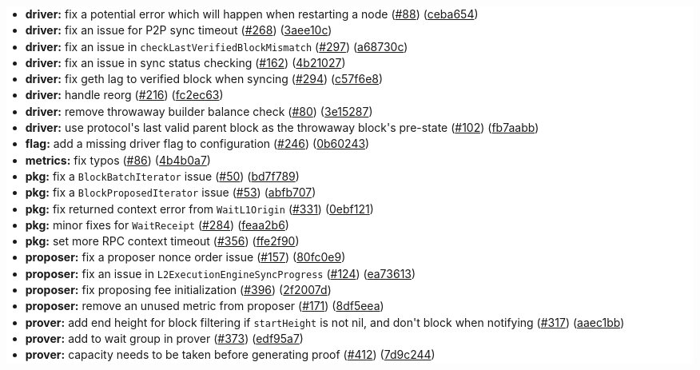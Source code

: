 * **driver:** fix a potential error which will happen when restarting a node ([#88](https://github.com/phenix3443/taiko-client/issues/88)) ([ceba654](https://github.com/phenix3443/taiko-client/commit/ceba6546e6d55b96a59977d06e3d8fb81f7c2783))
* **driver:** fix an issue for P2P sync timeout ([#268](https://github.com/phenix3443/taiko-client/issues/268)) ([3aee10c](https://github.com/phenix3443/taiko-client/commit/3aee10c0ba9170eb652e059c51ce029b2af8a3a4))
* **driver:** fix an issue in `checkLastVerifiedBlockMismatch` ([#297](https://github.com/phenix3443/taiko-client/issues/297)) ([a68730c](https://github.com/phenix3443/taiko-client/commit/a68730c0d9cc1b15cdd314ad7939f8971104b362))
* **driver:** fix an issue in sync status checking ([#162](https://github.com/phenix3443/taiko-client/issues/162)) ([4b21027](https://github.com/phenix3443/taiko-client/commit/4b2102720e2c1c2fcaef1853ad74b91c6d08aaaa))
* **driver:** fix geth lag to verified block when syncing ([#294](https://github.com/phenix3443/taiko-client/issues/294)) ([c57f6e8](https://github.com/phenix3443/taiko-client/commit/c57f6e8ac84ad55c0d51bfae278c88f7694c2265))
* **driver:** handle reorg ([#216](https://github.com/phenix3443/taiko-client/issues/216)) ([fc2ec63](https://github.com/phenix3443/taiko-client/commit/fc2ec637f5509b67572bb4d978f7bc41860e9b43))
* **driver:** remove throwaway builder balance check ([#80](https://github.com/phenix3443/taiko-client/issues/80)) ([3e15287](https://github.com/phenix3443/taiko-client/commit/3e15287f3b60bb500382e15219d8a33ffc34b55f))
* **driver:** use protocol's last valid parent block as the throwaway block's pre-state ([#102](https://github.com/phenix3443/taiko-client/issues/102)) ([fb7aabb](https://github.com/phenix3443/taiko-client/commit/fb7aabb98b3371b300b72a7ba988e32ae89fcfb2))
* **flag:** add a missing driver flag to configuration ([#246](https://github.com/phenix3443/taiko-client/issues/246)) ([0b60243](https://github.com/phenix3443/taiko-client/commit/0b60243fbc03bbfc2aceb8933ae9901d4b385117))
* **metrics:** fix typos ([#86](https://github.com/phenix3443/taiko-client/issues/86)) ([4b4b0a7](https://github.com/phenix3443/taiko-client/commit/4b4b0a7b327d1a877e79ba18b87de3d9ba77dbc3))
* **pkg:** fix a `BlockBatchIterator` issue ([#50](https://github.com/phenix3443/taiko-client/issues/50)) ([bd7f789](https://github.com/phenix3443/taiko-client/commit/bd7f789656102c4f36adf32cefcc0b94b4cb33c8))
* **pkg:** fix a `BlockProposedIterator` issue ([#53](https://github.com/phenix3443/taiko-client/issues/53)) ([abfb707](https://github.com/phenix3443/taiko-client/commit/abfb707fe10e6bd3363f3e9ebb1af8f0ea1e63ce))
* **pkg:** fix returned context error from `WaitL1Origin` ([#331](https://github.com/phenix3443/taiko-client/issues/331)) ([0ebf121](https://github.com/phenix3443/taiko-client/commit/0ebf121dcae5e75d359bc7818aa98fa6f7b1bc20))
* **pkg:** minor fixes for `WaitReceipt` ([#284](https://github.com/phenix3443/taiko-client/issues/284)) ([feaa2b6](https://github.com/phenix3443/taiko-client/commit/feaa2b6487e1578c4082ba0b4be087a627512c4b))
* **pkg:** set more RPC context timeout ([#356](https://github.com/phenix3443/taiko-client/issues/356)) ([ffe2f90](https://github.com/phenix3443/taiko-client/commit/ffe2f906808f99a48f6a848351c9a34ea63f02b7))
* **proposer:** fix a proposer nonce order issue ([#157](https://github.com/phenix3443/taiko-client/issues/157)) ([80fc0e9](https://github.com/phenix3443/taiko-client/commit/80fc0e94d819f93ecdeac492eb1f35d5f2bb09ce))
* **proposer:** fix an issue in `L2ExecutionEngineSyncProgress` ([#124](https://github.com/phenix3443/taiko-client/issues/124)) ([ea73613](https://github.com/phenix3443/taiko-client/commit/ea736131f857377b05330985aeb7ab5edb69502b))
* **proposer:** fix proposing fee initialization ([#396](https://github.com/phenix3443/taiko-client/issues/396)) ([2f2007d](https://github.com/phenix3443/taiko-client/commit/2f2007d5810b8994172a59cb88052b9b8b8acb87))
* **proposer:** remove an unused metric from proposer ([#171](https://github.com/phenix3443/taiko-client/issues/171)) ([8df5eea](https://github.com/phenix3443/taiko-client/commit/8df5eea1d9f1482a10b7d395ae19953f5d6ea6ce))
* **prover:** add end height for block filtering if `startHeight` is not nil, and don't block when notifying ([#317](https://github.com/phenix3443/taiko-client/issues/317)) ([aaec1bb](https://github.com/phenix3443/taiko-client/commit/aaec1bbdd54df6d60ce39428febbb2747838c31a))
* **prover:** add to wait group in prover ([#373](https://github.com/phenix3443/taiko-client/issues/373)) ([edf95a7](https://github.com/phenix3443/taiko-client/commit/edf95a72a91005f6be5402b17b145928e55d9256))
* **prover:** capacity needs to be taken before generating proof ([#412](https://github.com/phenix3443/taiko-client/issues/412)) ([7d9c244](https://github.com/phenix3443/taiko-client/commit/7d9c2446a45f3d338c222ea5bd269ea49fcb135b))